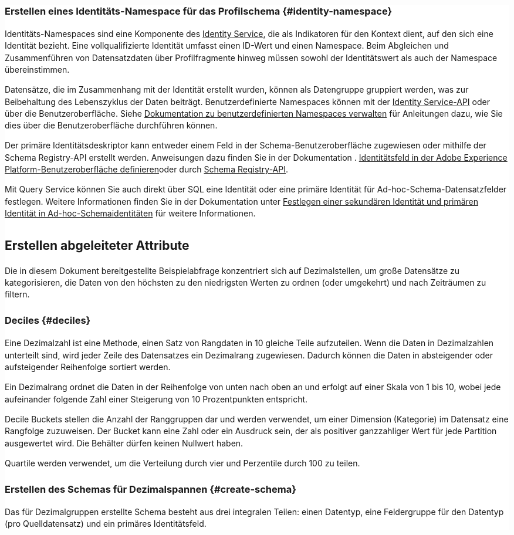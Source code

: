 ### Erstellen eines Identitäts-Namespace für das Profilschema {#identity-namespace}

Identitäts-Namespaces sind eine Komponente des [Identity Service](../identity-service/home.md), die als Indikatoren für den Kontext dient, auf den sich eine Identität bezieht. Eine vollqualifizierte Identität umfasst einen ID-Wert und einen Namespace. Beim Abgleichen und Zusammenführen von Datensatzdaten über Profilfragmente hinweg müssen sowohl der Identitätswert als auch der Namespace übereinstimmen.

Datensätze, die im Zusammenhang mit der Identität erstellt wurden, können als Datengruppe gruppiert werden, was zur Beibehaltung des Lebenszyklus der Daten beiträgt. Benutzerdefinierte Namespaces können mit der [Identity Service-API](../identity-service/api/create-custom-namespace.md) oder über die Benutzeroberfläche. Siehe [Dokumentation zu benutzerdefinierten Namespaces verwalten](../identity-service/namespaces.md#manage-namespaces) für Anleitungen dazu, wie Sie dies über die Benutzeroberfläche durchführen können.

Der primäre Identitätsdeskriptor kann entweder einem Feld in der Schema-Benutzeroberfläche zugewiesen oder mithilfe der Schema Registry-API erstellt werden. Anweisungen dazu finden Sie in der Dokumentation . [Identitätsfeld in der Adobe Experience Platform-Benutzeroberfläche definieren](../xdm/ui/fields/identity.md#define-an-identity-field)oder durch [Schema Registry-API](../xdm/api/descriptors.md#create).

Mit Query Service können Sie auch direkt über SQL eine Identität oder eine primäre Identität für Ad-hoc-Schema-Datensatzfelder festlegen. Weitere Informationen finden Sie in der Dokumentation unter [Festlegen einer sekundären Identität und primären Identität in Ad-hoc-Schemaidentitäten](./data-governance/ad-hoc-schema-identities.md) für weitere Informationen.

## Erstellen abgeleiteter Attribute

Die in diesem Dokument bereitgestellte Beispielabfrage konzentriert sich auf Dezimalstellen, um große Datensätze zu kategorisieren, die Daten von den höchsten zu den niedrigsten Werten zu ordnen (oder umgekehrt) und nach Zeiträumen zu filtern.

### Deciles {#deciles}

Eine Dezimalzahl ist eine Methode, einen Satz von Rangdaten in 10 gleiche Teile aufzuteilen. Wenn die Daten in Dezimalzahlen unterteilt sind, wird jeder Zeile des Datensatzes ein Dezimalrang zugewiesen. Dadurch können die Daten in absteigender oder aufsteigender Reihenfolge sortiert werden.

Ein Dezimalrang ordnet die Daten in der Reihenfolge von unten nach oben an und erfolgt auf einer Skala von 1 bis 10, wobei jede aufeinander folgende Zahl einer Steigerung von 10 Prozentpunkten entspricht.

Decile Buckets stellen die Anzahl der Ranggruppen dar und werden verwendet, um einer Dimension (Kategorie) im Datensatz eine Rangfolge zuzuweisen. Der Bucket kann eine Zahl oder ein Ausdruck sein, der als positiver ganzzahliger Wert für jede Partition ausgewertet wird. Die Behälter dürfen keinen Nullwert haben.

Quartile werden verwendet, um die Verteilung durch vier und Perzentile durch 100 zu teilen.

### Erstellen des Schemas für Dezimalspannen {#create-schema}

Das für Dezimalgruppen erstellte Schema besteht aus drei integralen Teilen: einen Datentyp, eine Feldergruppe für den Datentyp (pro Quelldatensatz) und ein primäres Identitätsfeld.
